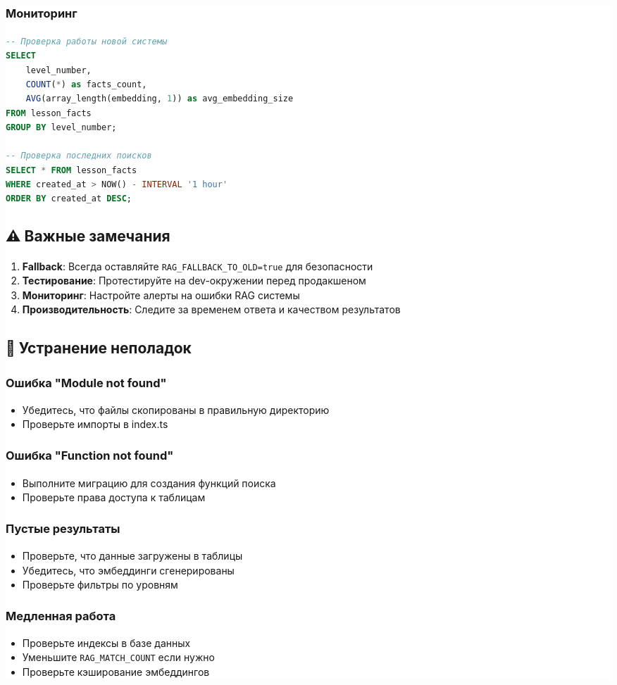 ### Мониторинг
```sql
-- Проверка работы новой системы
SELECT 
    level_number,
    COUNT(*) as facts_count,
    AVG(array_length(embedding, 1)) as avg_embedding_size
FROM lesson_facts 
GROUP BY level_number;

-- Проверка последних поисков
SELECT * FROM lesson_facts 
WHERE created_at > NOW() - INTERVAL '1 hour'
ORDER BY created_at DESC;
```

## ⚠️ Важные замечания

1. **Fallback**: Всегда оставляйте `RAG_FALLBACK_TO_OLD=true` для безопасности
2. **Тестирование**: Протестируйте на dev-окружении перед продакшеном
3. **Мониторинг**: Настройте алерты на ошибки RAG системы
4. **Производительность**: Следите за временем ответа и качеством результатов

## 🐛 Устранение неполадок

### Ошибка "Module not found"
- Убедитесь, что файлы скопированы в правильную директорию
- Проверьте импорты в index.ts

### Ошибка "Function not found"
- Выполните миграцию для создания функций поиска
- Проверьте права доступа к таблицам

### Пустые результаты
- Проверьте, что данные загружены в таблицы
- Убедитесь, что эмбеддинги сгенерированы
- Проверьте фильтры по уровням

### Медленная работа
- Проверьте индексы в базе данных
- Уменьшите `RAG_MATCH_COUNT` если нужно
- Проверьте кэширование эмбеддингов
